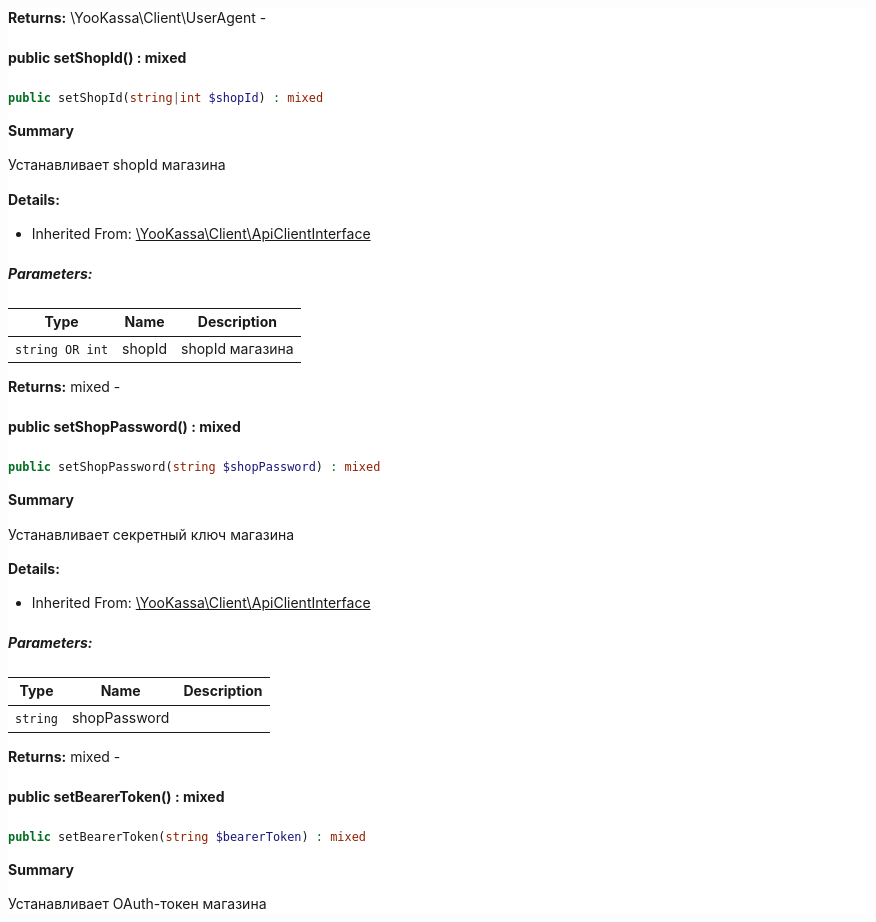 **Returns:** \YooKassa\Client\UserAgent - 


<a name="method_setShopId" class="anchor"></a>
#### public setShopId() : mixed

```php
public setShopId(string|int $shopId) : mixed
```

**Summary**

Устанавливает shopId магазина

**Details:**
* Inherited From: [\YooKassa\Client\ApiClientInterface](../classes/YooKassa-Client-ApiClientInterface.md)

##### Parameters:
| Type | Name | Description |
| ---- | ---- | ----------- |
| <code lang="php">string OR int</code> | shopId  | shopId магазина |

**Returns:** mixed - 


<a name="method_setShopPassword" class="anchor"></a>
#### public setShopPassword() : mixed

```php
public setShopPassword(string $shopPassword) : mixed
```

**Summary**

Устанавливает секретный ключ магазина

**Details:**
* Inherited From: [\YooKassa\Client\ApiClientInterface](../classes/YooKassa-Client-ApiClientInterface.md)

##### Parameters:
| Type | Name | Description |
| ---- | ---- | ----------- |
| <code lang="php">string</code> | shopPassword  |  |

**Returns:** mixed - 


<a name="method_setBearerToken" class="anchor"></a>
#### public setBearerToken() : mixed

```php
public setBearerToken(string $bearerToken) : mixed
```

**Summary**

Устанавливает OAuth-токен магазина
